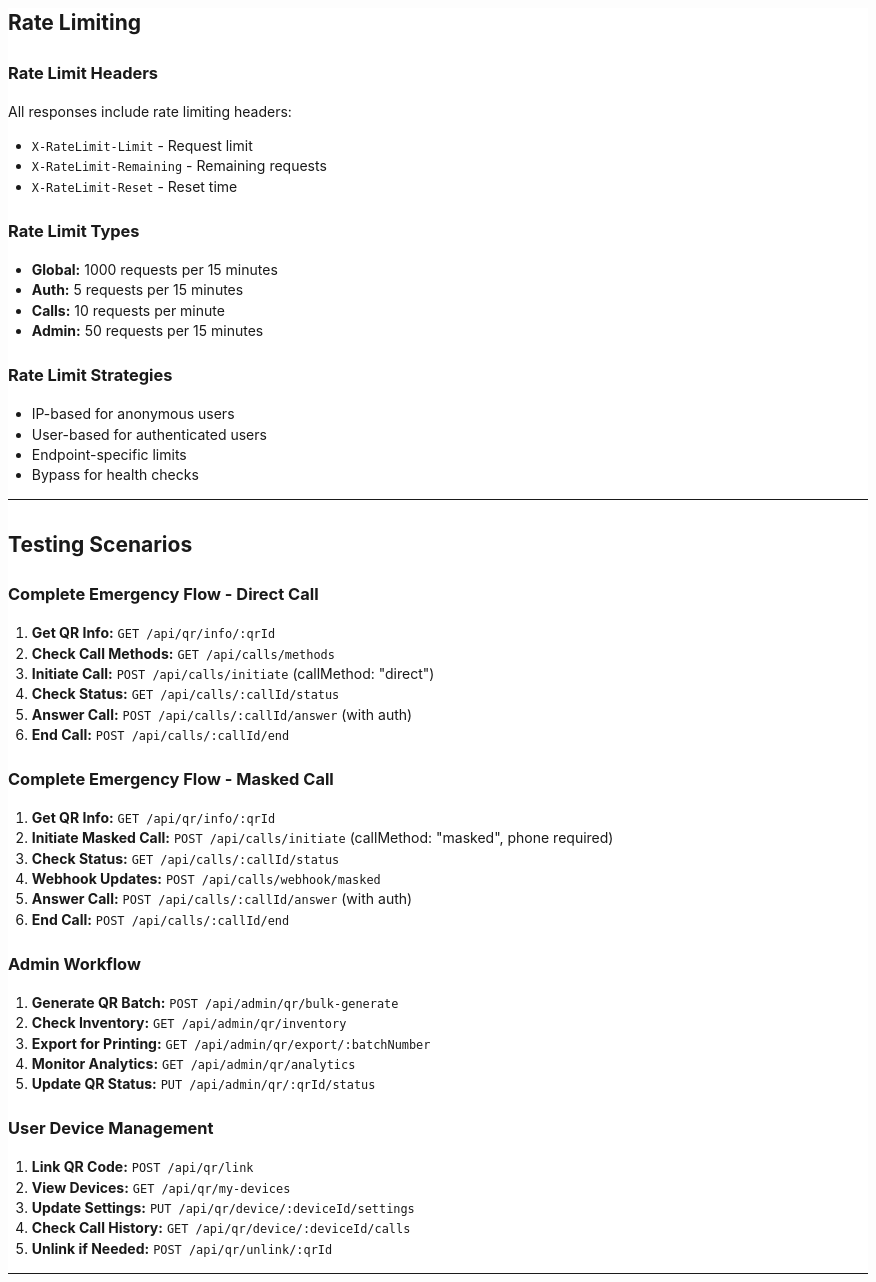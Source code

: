 ## Rate Limiting

### Rate Limit Headers
All responses include rate limiting headers:
- `X-RateLimit-Limit` - Request limit
- `X-RateLimit-Remaining` - Remaining requests
- `X-RateLimit-Reset` - Reset time

### Rate Limit Types
- **Global:** 1000 requests per 15 minutes
- **Auth:** 5 requests per 15 minutes
- **Calls:** 10 requests per minute
- **Admin:** 50 requests per 15 minutes

### Rate Limit Strategies
- IP-based for anonymous users
- User-based for authenticated users
- Endpoint-specific limits
- Bypass for health checks

---

## Testing Scenarios

### Complete Emergency Flow - Direct Call
1. **Get QR Info:** `GET /api/qr/info/:qrId`
2. **Check Call Methods:** `GET /api/calls/methods`
3. **Initiate Call:** `POST /api/calls/initiate` (callMethod: "direct")
4. **Check Status:** `GET /api/calls/:callId/status`
5. **Answer Call:** `POST /api/calls/:callId/answer` (with auth)
6. **End Call:** `POST /api/calls/:callId/end`

### Complete Emergency Flow - Masked Call
1. **Get QR Info:** `GET /api/qr/info/:qrId`
2. **Initiate Masked Call:** `POST /api/calls/initiate` (callMethod: "masked", phone required)
3. **Check Status:** `GET /api/calls/:callId/status`
4. **Webhook Updates:** `POST /api/calls/webhook/masked`
5. **Answer Call:** `POST /api/calls/:callId/answer` (with auth)
6. **End Call:** `POST /api/calls/:callId/end`

### Admin Workflow
1. **Generate QR Batch:** `POST /api/admin/qr/bulk-generate`
2. **Check Inventory:** `GET /api/admin/qr/inventory`
3. **Export for Printing:** `GET /api/admin/qr/export/:batchNumber`
4. **Monitor Analytics:** `GET /api/admin/qr/analytics`
5. **Update QR Status:** `PUT /api/admin/qr/:qrId/status`

### User Device Management
1. **Link QR Code:** `POST /api/qr/link`
2. **View Devices:** `GET /api/qr/my-devices`
3. **Update Settings:** `PUT /api/qr/device/:deviceId/settings`
4. **Check Call History:** `GET /api/qr/device/:deviceId/calls`
5. **Unlink if Needed:** `POST /api/qr/unlink/:qrId`

---